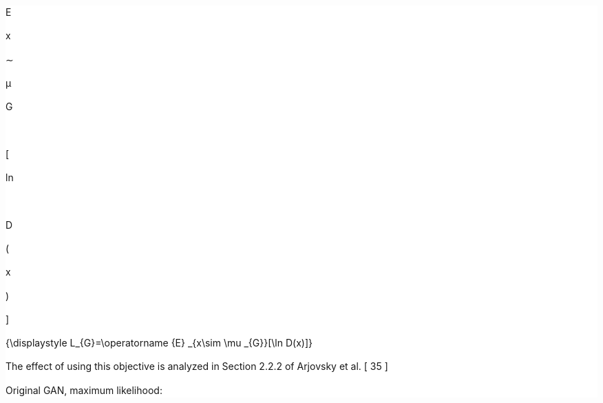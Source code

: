 

E




x


∼




μ




G










⁡


[


ln


⁡


D


(


x


)


]






{\displaystyle L_{G}=\operatorname {E} _{x\sim \mu _{G}}[\ln D(x)]}




The effect of using this objective is analyzed in Section 2.2.2 of Arjovsky et al.
[
35
]


Original GAN, maximum likelihood:

